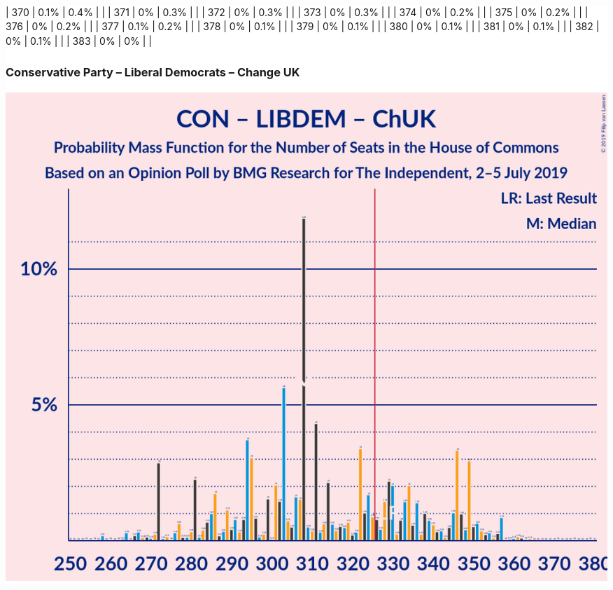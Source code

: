 | 370 | 0.1% | 0.4% |  |
| 371 | 0% | 0.3% |  |
| 372 | 0% | 0.3% |  |
| 373 | 0% | 0.3% |  |
| 374 | 0% | 0.2% |  |
| 375 | 0% | 0.2% |  |
| 376 | 0% | 0.2% |  |
| 377 | 0.1% | 0.2% |  |
| 378 | 0% | 0.1% |  |
| 379 | 0% | 0.1% |  |
| 380 | 0% | 0.1% |  |
| 381 | 0% | 0.1% |  |
| 382 | 0% | 0.1% |  |
| 383 | 0% | 0% |  |

### Conservative Party – Liberal Democrats – Change UK

![Graph with seats probability mass function not yet produced](2019-07-05-BMGResearch-coalitions-seats-pmf-con–libdem–chuk.png "Seats Probability Mass Function")
